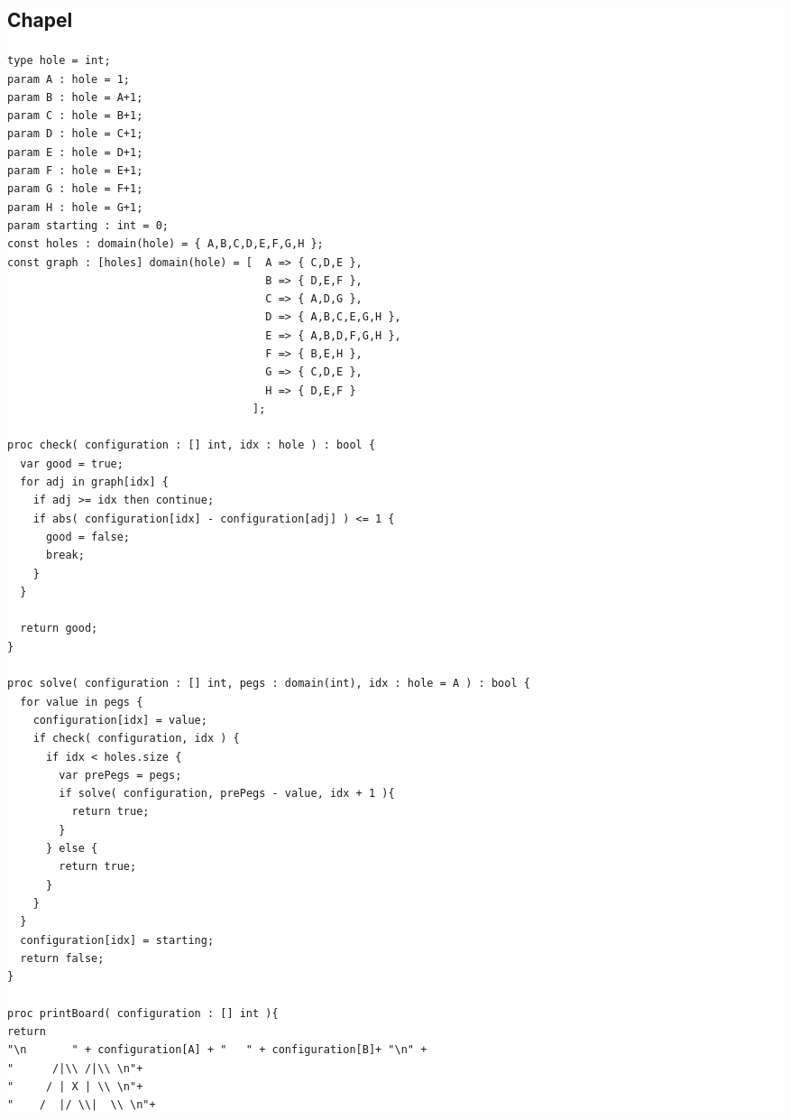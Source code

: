 

## Chapel


```chapel
type hole = int;
param A : hole = 1;
param B : hole = A+1;
param C : hole = B+1;
param D : hole = C+1;
param E : hole = D+1;
param F : hole = E+1;
param G : hole = F+1;
param H : hole = G+1;
param starting : int = 0;
const holes : domain(hole) = { A,B,C,D,E,F,G,H };
const graph : [holes] domain(hole) = [  A => { C,D,E },
                                        B => { D,E,F },
                                        C => { A,D,G },
                                        D => { A,B,C,E,G,H },
                                        E => { A,B,D,F,G,H },
                                        F => { B,E,H },
                                        G => { C,D,E },
                                        H => { D,E,F } 
                                      ];

proc check( configuration : [] int, idx : hole ) : bool {
  var good = true;
  for adj in graph[idx] {
    if adj >= idx then continue;
    if abs( configuration[idx] - configuration[adj] ) <= 1 {
      good = false;
      break;
    }
  }
  
  return good;
}

proc solve( configuration : [] int, pegs : domain(int), idx : hole = A ) : bool {
  for value in pegs {
    configuration[idx] = value;
    if check( configuration, idx ) {
      if idx < holes.size {
        var prePegs = pegs;
        if solve( configuration, prePegs - value, idx + 1 ){
          return true;  
        }
      } else {
        return true;
      }
    }
  }
  configuration[idx] = starting;
  return false;
}

proc printBoard( configuration : [] int ){
return 
"\n       " + configuration[A] + "   " + configuration[B]+ "\n" +
"      /|\\ /|\\ \n"+
"     / | X | \\ \n"+
"    /  |/ \\|  \\ \n"+
```
